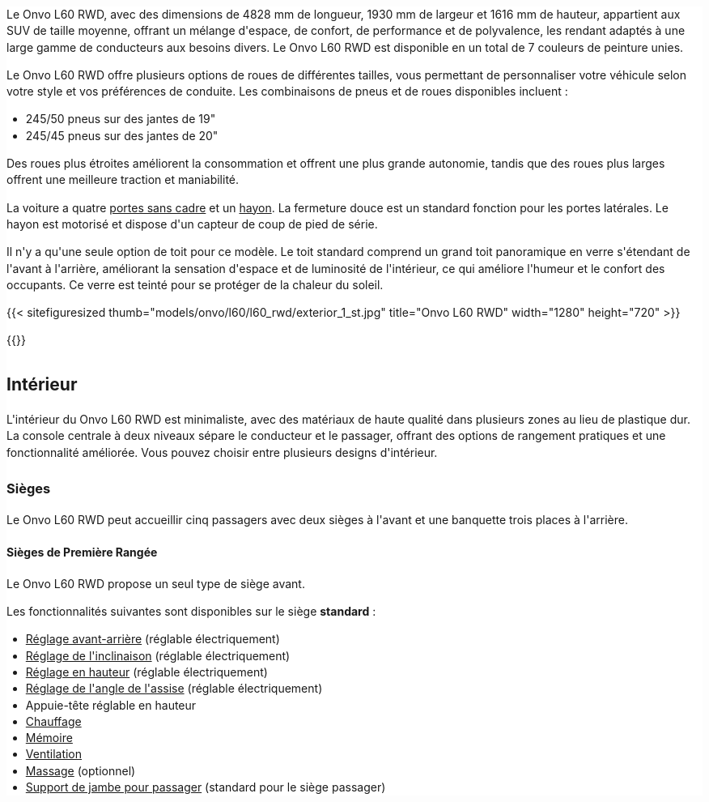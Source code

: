 Le Onvo L60 RWD, avec des dimensions de 4828 mm de longueur, 1930 mm de largeur et 1616 mm de hauteur, appartient aux SUV de taille moyenne, offrant un mélange d'espace, de confort, de performance et de polyvalence, les rendant adaptés à une large gamme de conducteurs aux besoins divers. Le Onvo L60 RWD est disponible en un total de 7 couleurs de peinture unies.

Le Onvo L60 RWD offre plusieurs options de roues de différentes tailles, vous permettant de personnaliser votre véhicule selon votre style et vos préférences de conduite. Les combinaisons de pneus et de roues disponibles incluent :

- 245/50 pneus sur des jantes de 19"
- 245/45 pneus sur des jantes de 20"

Des roues plus étroites améliorent la consommation et offrent une plus grande autonomie, tandis que des roues plus larges offrent une meilleure traction et maniabilité.

La voiture a quatre [portes sans cadre](../../../../technology/doors/) et un [hayon](../../../../technology/doors/#liftgate). La fermeture douce est un standard fonction pour les portes latérales. Le hayon est motorisé et dispose d'un capteur de coup de pied de série.

Il n'y a qu'une seule option de toit pour ce modèle. Le toit standard comprend un grand toit panoramique en verre s'étendant de l'avant à l'arrière, améliorant la sensation d'espace et de luminosité de l'intérieur, ce qui améliore l'humeur et le confort des occupants. Ce verre est teinté pour se protéger de la chaleur du soleil.

{{< sitefiguresized thumb="models/onvo/l60/l60_rwd/exterior_1_st.jpg" title="Onvo L60 RWD" width="1280" height="720"  >}}

{{<evkxdisplayaddarticle />}}

<a id="section-interior" style="display: block; position: relative; top: -60px; visibility: hidden;"></a>

## Intérieur

L'intérieur du Onvo L60 RWD est minimaliste, avec des matériaux de haute qualité dans plusieurs zones au lieu de plastique dur. La console centrale à deux niveaux sépare le conducteur et le passager, offrant des options de rangement pratiques et une fonctionnalité améliorée. Vous pouvez choisir entre plusieurs designs d'intérieur.

### Sièges

Le Onvo L60 RWD peut accueillir cinq passagers avec deux sièges à l'avant et une banquette trois places à l'arrière.

#### Sièges de Première Rangée

Le Onvo L60 RWD propose un seul type de siège avant.

Les fonctionnalités suivantes sont disponibles sur le siège **standard** :
- [Réglage avant-arrière](../../../../technology/seats/adjustment/#fore-and-aft-adjustment) (réglable électriquement)
- [Réglage de l'inclinaison](../../../../technology/seats/adjustment/#recline-adjustment) (réglable électriquement)
- [Réglage en hauteur](../../../../technology/seats/adjustment/#height-adjustment) (réglable électriquement)
- [Réglage de l'angle de l'assise](../../../../technology/seats/adjustment/#seat-cushion-angle-adjustment) (réglable électriquement)
- Appuie-tête réglable en hauteur
- [Chauffage](../../../../technology/seats/adjustment/#heating)
- [Mémoire](../../../../technology/seats/adjustment/#seat-memory)
- [Ventilation](../../../../technology/seats/adjustment/#ventilation)
- [Massage](../../../../technology/seats/adjustment/#massage) (optionnel)
- [Support de jambe pour passager](../../../../technology/seats/adjustment/#leg-support) (standard pour le siège passager)
